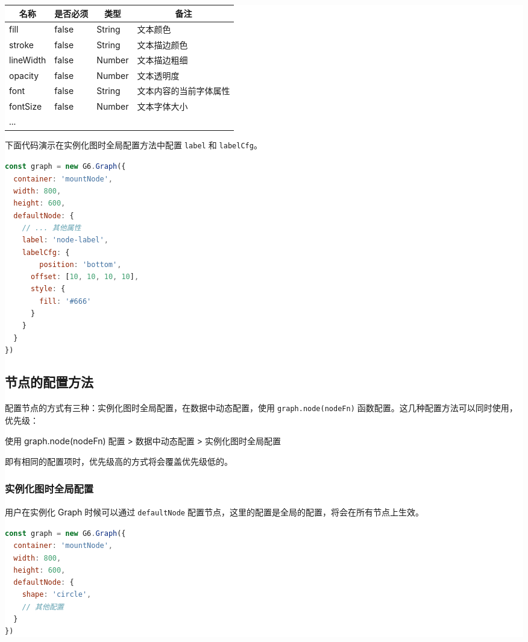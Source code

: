 | 名称 | 是否必须 | 类型 | 备注 |
| --- | --- | --- | --- |
| fill | false | String | 文本颜色 |
| stroke | false | String | 文本描边颜色 |
| lineWidth | false | Number | 文本描边粗细 |
| opacity | false | Number | 文本透明度 |
| font | false | String | 文本内容的当前字体属性 |
| fontSize | false | Number | 文本字体大小 |
| ... |  |  |  |


下面代码演示在实例化图时全局配置方法中配置 `label` 和 `labelCfg`。
```javascript
const graph = new G6.Graph({
  container: 'mountNode',
  width: 800,
  height: 600,
  defaultNode: {
    // ... 其他属性
    label: 'node-label',
    labelCfg: {
    	position: 'bottom',
      offset: [10, 10, 10, 10],
      style: {
      	fill: '#666'
      }
    }
  }
})
```

<a name="n74sg"></a>
## 节点的配置方法
配置节点的方式有三种：实例化图时全局配置，在数据中动态配置，使用 `graph.node(nodeFn)` 函数配置。这几种配置方法可以同时使用，优先级：

使用 graph.node(nodeFn) 配置 > 数据中动态配置 > 实例化图时全局配置

即有相同的配置项时，优先级高的方式将会覆盖优先级低的。

<a name="Tu5VB"></a>
### 实例化图时全局配置
用户在实例化 Graph 时候可以通过 `defaultNode` 配置节点，这里的配置是全局的配置，将会在所有节点上生效。
```javascript
const graph = new G6.Graph({
  container: 'mountNode',
  width: 800,
  height: 600,
  defaultNode: {
    shape: 'circle',
    // 其他配置
  }
})
```
